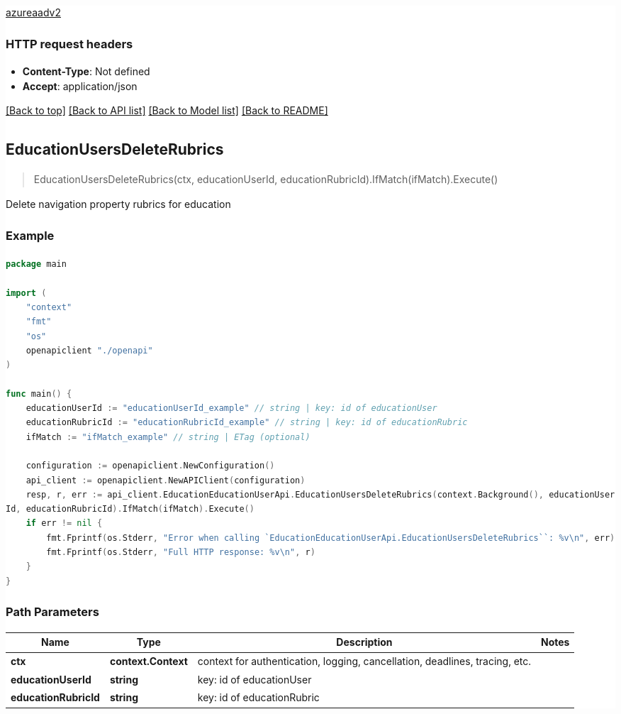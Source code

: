 [azureaadv2](../README.md#azureaadv2)

### HTTP request headers

- **Content-Type**: Not defined
- **Accept**: application/json

[[Back to top]](#) [[Back to API list]](../README.md#documentation-for-api-endpoints)
[[Back to Model list]](../README.md#documentation-for-models)
[[Back to README]](../README.md)


## EducationUsersDeleteRubrics

> EducationUsersDeleteRubrics(ctx, educationUserId, educationRubricId).IfMatch(ifMatch).Execute()

Delete navigation property rubrics for education

### Example

```go
package main

import (
    "context"
    "fmt"
    "os"
    openapiclient "./openapi"
)

func main() {
    educationUserId := "educationUserId_example" // string | key: id of educationUser
    educationRubricId := "educationRubricId_example" // string | key: id of educationRubric
    ifMatch := "ifMatch_example" // string | ETag (optional)

    configuration := openapiclient.NewConfiguration()
    api_client := openapiclient.NewAPIClient(configuration)
    resp, r, err := api_client.EducationEducationUserApi.EducationUsersDeleteRubrics(context.Background(), educationUserId, educationRubricId).IfMatch(ifMatch).Execute()
    if err != nil {
        fmt.Fprintf(os.Stderr, "Error when calling `EducationEducationUserApi.EducationUsersDeleteRubrics``: %v\n", err)
        fmt.Fprintf(os.Stderr, "Full HTTP response: %v\n", r)
    }
}
```

### Path Parameters


Name | Type | Description  | Notes
------------- | ------------- | ------------- | -------------
**ctx** | **context.Context** | context for authentication, logging, cancellation, deadlines, tracing, etc.
**educationUserId** | **string** | key: id of educationUser | 
**educationRubricId** | **string** | key: id of educationRubric | 
